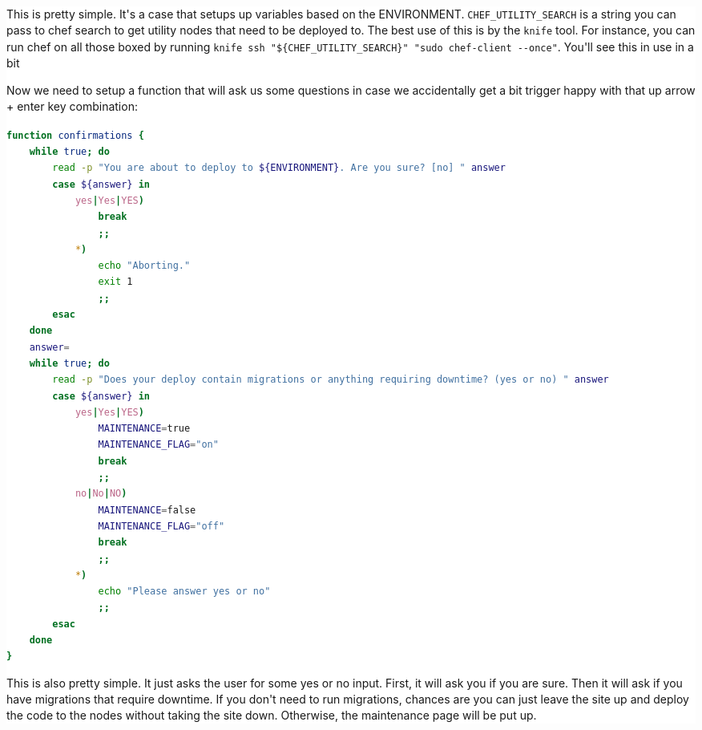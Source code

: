This is pretty simple. It's a case that setups up variables based on the
ENVIRONMENT. `CHEF_UTILITY_SEARCH` is a string you can pass to chef search to
get utility nodes that need to be deployed to. The best use of this is by the
`knife` tool. For instance, you can run chef on all those boxed by running
`knife ssh "${CHEF_UTILITY_SEARCH}" "sudo chef-client --once"`. You'll see this
in use in a bit

Now we need to setup a function that will ask us some questions in case we
accidentally get a bit trigger happy with that up arrow + enter key combination:

```bash
function confirmations {
    while true; do
        read -p "You are about to deploy to ${ENVIRONMENT}. Are you sure? [no] " answer
        case ${answer} in
            yes|Yes|YES)
                break
                ;;
            *)
                echo "Aborting."
                exit 1
                ;;
        esac
    done
    answer=
    while true; do
        read -p "Does your deploy contain migrations or anything requiring downtime? (yes or no) " answer
        case ${answer} in
            yes|Yes|YES)
                MAINTENANCE=true
                MAINTENANCE_FLAG="on"
                break
                ;;
            no|No|NO)
                MAINTENANCE=false
                MAINTENANCE_FLAG="off"
                break
                ;;
            *)
                echo "Please answer yes or no"
                ;;
        esac
    done
}
```

This is also pretty simple. It just asks the user for some yes or no input.
First, it will ask you if you are sure. Then it will ask if you have migrations
that require downtime. If you don't need to run migrations, chances are you can
just leave the site up and deploy the code to the nodes without taking the site
down. Otherwise, the maintenance page will be put up.
